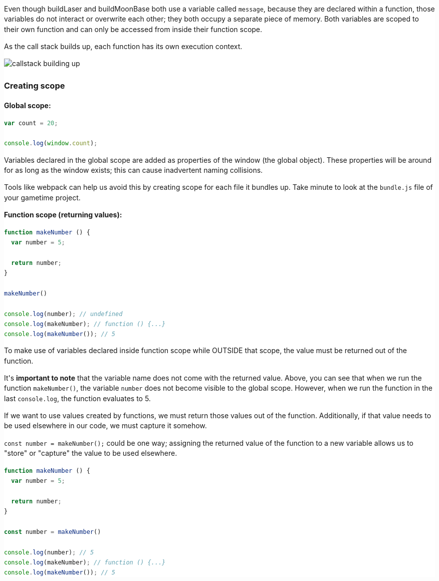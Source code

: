 Even though buildLaser and buildMoonBase both use a variable called `message`, because they are declared within a function, those variables do not interact or overwrite each other; they both occupy a separate piece of memory. Both variables are scoped to their own function and can only be accessed from inside their function scope.

As the call stack builds up, each function has its own execution context.

![callstack building up](https://media.giphy.com/media/3ohs4rkYvzISB83cqY/giphy.gif)

### Creating scope

**Global scope:**

```js
var count = 20;

console.log(window.count);
```

Variables declared in the global scope are added as properties of the window (the global object). These properties will be around for as long as the window exists; this can cause inadvertent naming collisions.

Tools like webpack can help us avoid this by creating scope for each file it bundles up. Take minute to look at the `bundle.js` file of your gametime project.

**Function scope (returning values):**

```js
function makeNumber () {
  var number = 5;

  return number;
}

makeNumber()

console.log(number); // undefined
console.log(makeNumber); // function () {...}
console.log(makeNumber()); // 5
```

To make use of variables declared inside function scope while OUTSIDE that scope, the value must be returned out of the function.

It's **important to note** that the variable name does not come with the returned value. Above, you can see that when we run the function `makeNumber()`, the variable `number` does not become visible to the global scope. However, when we run the function in the last `console.log`, the function evaluates to 5.

If we want to use values created by functions, we must return those values out of the function. Additionally, if that value needs to be used elsewhere in our code, we must capture it somehow.

`const number = makeNumber();` could be one way; assigning the returned value of the function to a new variable allows us to "store" or "capture" the value to be used elsewhere.

```js
function makeNumber () {
  var number = 5;

  return number;
}

const number = makeNumber()

console.log(number); // 5
console.log(makeNumber); // function () {...}
console.log(makeNumber()); // 5
```
